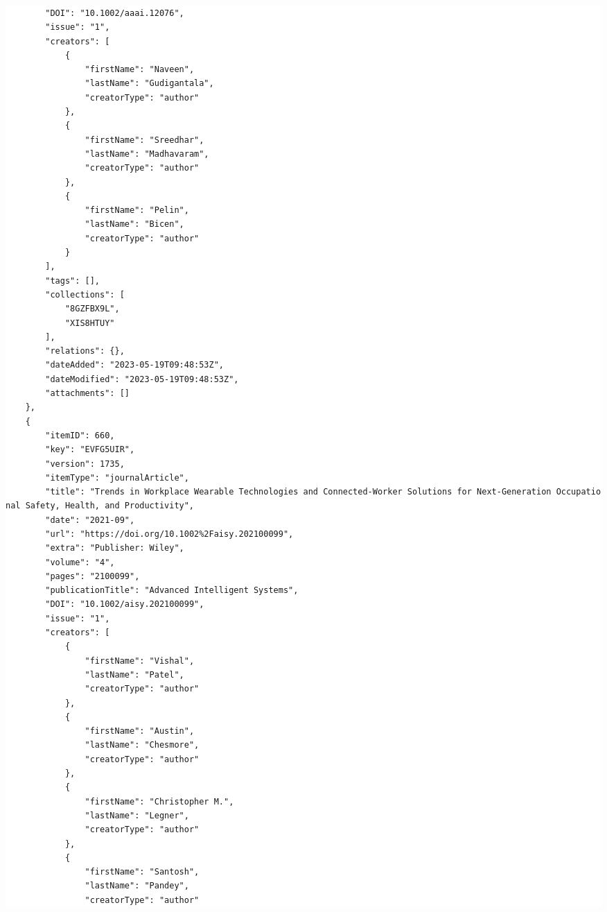             "DOI": "10.1002/aaai.12076",
            "issue": "1",
            "creators": [
                {
                    "firstName": "Naveen",
                    "lastName": "Gudigantala",
                    "creatorType": "author"
                },
                {
                    "firstName": "Sreedhar",
                    "lastName": "Madhavaram",
                    "creatorType": "author"
                },
                {
                    "firstName": "Pelin",
                    "lastName": "Bicen",
                    "creatorType": "author"
                }
            ],
            "tags": [],
            "collections": [
                "8GZFBX9L",
                "XIS8HTUY"
            ],
            "relations": {},
            "dateAdded": "2023-05-19T09:48:53Z",
            "dateModified": "2023-05-19T09:48:53Z",
            "attachments": []
        },
        {
            "itemID": 660,
            "key": "EVFG5UIR",
            "version": 1735,
            "itemType": "journalArticle",
            "title": "Trends in Workplace Wearable Technologies and Connected-Worker Solutions for Next-Generation Occupational Safety, Health, and Productivity",
            "date": "2021-09",
            "url": "https://doi.org/10.1002%2Faisy.202100099",
            "extra": "Publisher: Wiley",
            "volume": "4",
            "pages": "2100099",
            "publicationTitle": "Advanced Intelligent Systems",
            "DOI": "10.1002/aisy.202100099",
            "issue": "1",
            "creators": [
                {
                    "firstName": "Vishal",
                    "lastName": "Patel",
                    "creatorType": "author"
                },
                {
                    "firstName": "Austin",
                    "lastName": "Chesmore",
                    "creatorType": "author"
                },
                {
                    "firstName": "Christopher M.",
                    "lastName": "Legner",
                    "creatorType": "author"
                },
                {
                    "firstName": "Santosh",
                    "lastName": "Pandey",
                    "creatorType": "author"